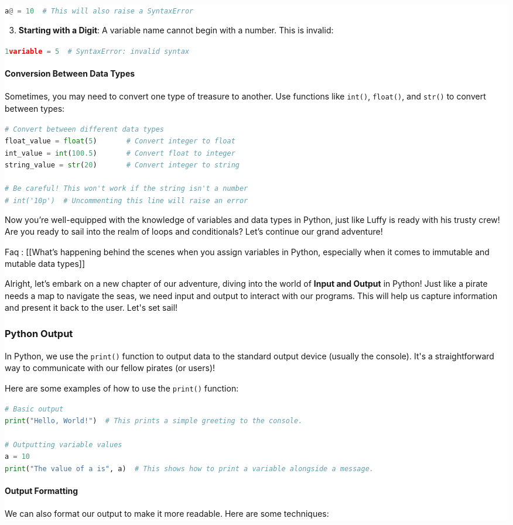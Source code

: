 ```python
a@ = 10  # This will also raise a SyntaxError
```

3. **Starting with a Digit**: A variable name cannot begin with a number. This is invalid:

```python
1variable = 5  # SyntaxError: invalid syntax
```

#### **Conversion Between Data Types**

Sometimes, you may need to convert one type of treasure to another. Use functions like `int()`, `float()`, and `str()` to convert between types:

```python
# Convert between different data types
float_value = float(5)       # Convert integer to float
int_value = int(100.5)       # Convert float to integer
string_value = str(20)       # Convert integer to string

# Be careful! This won't work if the string isn't a number
# int('10p')  # Uncommenting this line will raise an error
```

Now you’re well-equipped with the knowledge of variables and data types in Python, just like Luffy is ready with his trusty crew! Are you ready to sail into the realm of loops and conditionals? Let’s continue our grand adventure!


Faq : [[What’s happening behind the scenes when you assign variables in Python, especially when it comes to immutable and mutable data types]]


Alright, let’s embark on a new chapter of our adventure, diving into the world of **Input and Output** in Python! Just like a pirate needs a map to navigate the seas, we need input and output to interact with our programs. This will help us capture information and present it back to the user. Let's set sail!

### Python Output

In Python, we use the `print()` function to output data to the standard output device (usually the console). It's a straightforward way to communicate with our fellow pirates (or users)!

Here are some examples of how to use the `print()` function:

```python
# Basic output
print("Hello, World!")  # This prints a simple greeting to the console.

# Outputting variable values
a = 10
print("The value of a is", a)  # This shows how to print a variable alongside a message.
```

#### Output Formatting
We can also format our output to make it more readable. Here are some techniques:
